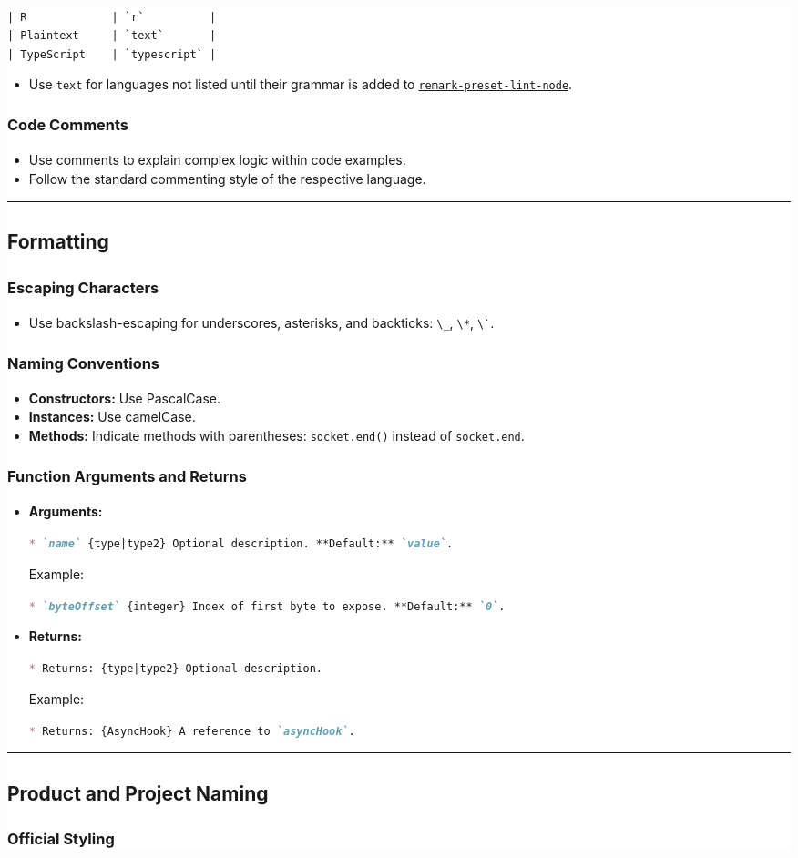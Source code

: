     | R             | `r`          |
    | Plaintext     | `text`       |
    | TypeScript    | `typescript` |

  * Use `text` for languages not listed until their grammar is added to [`remark-preset-lint-node`][].

### Code Comments

* Use comments to explain complex logic within code examples.
* Follow the standard commenting style of the respective language.

***

## Formatting

### Escaping Characters

* Use backslash-escaping for underscores, asterisks, and backticks: `\_`, `\*`, `` \` ``.

### Naming Conventions

* **Constructors:** Use PascalCase.
* **Instances:** Use camelCase.
* **Methods:** Indicate methods with parentheses: `socket.end()` instead of `socket.end`.

### Function Arguments and Returns

* **Arguments:**
  ```markdown
  * `name` {type|type2} Optional description. **Default:** `value`.
  ```
  Example:
  ```markdown
  * `byteOffset` {integer} Index of first byte to expose. **Default:** `0`.
  ```
* **Returns:**
  ```markdown
  * Returns: {type|type2} Optional description.
  ```
  Example:
  ```markdown
  * Returns: {AsyncHook} A reference to `asyncHook`.
  ```

***

## Product and Project Naming



### Official Styling


[US spelling]: https://docs.microsoft.com/en-us/style-guide/word-choice/use-us-spelling-avoid-non-english-words
[`remark-preset-lint-node`]: https://github.com/nodejs/remark-preset-lint-node
[plugin]: https://editorconfig.org/#download
[serial commas]: https://docs.microsoft.com/en-us/style-guide/punctuation/commas
